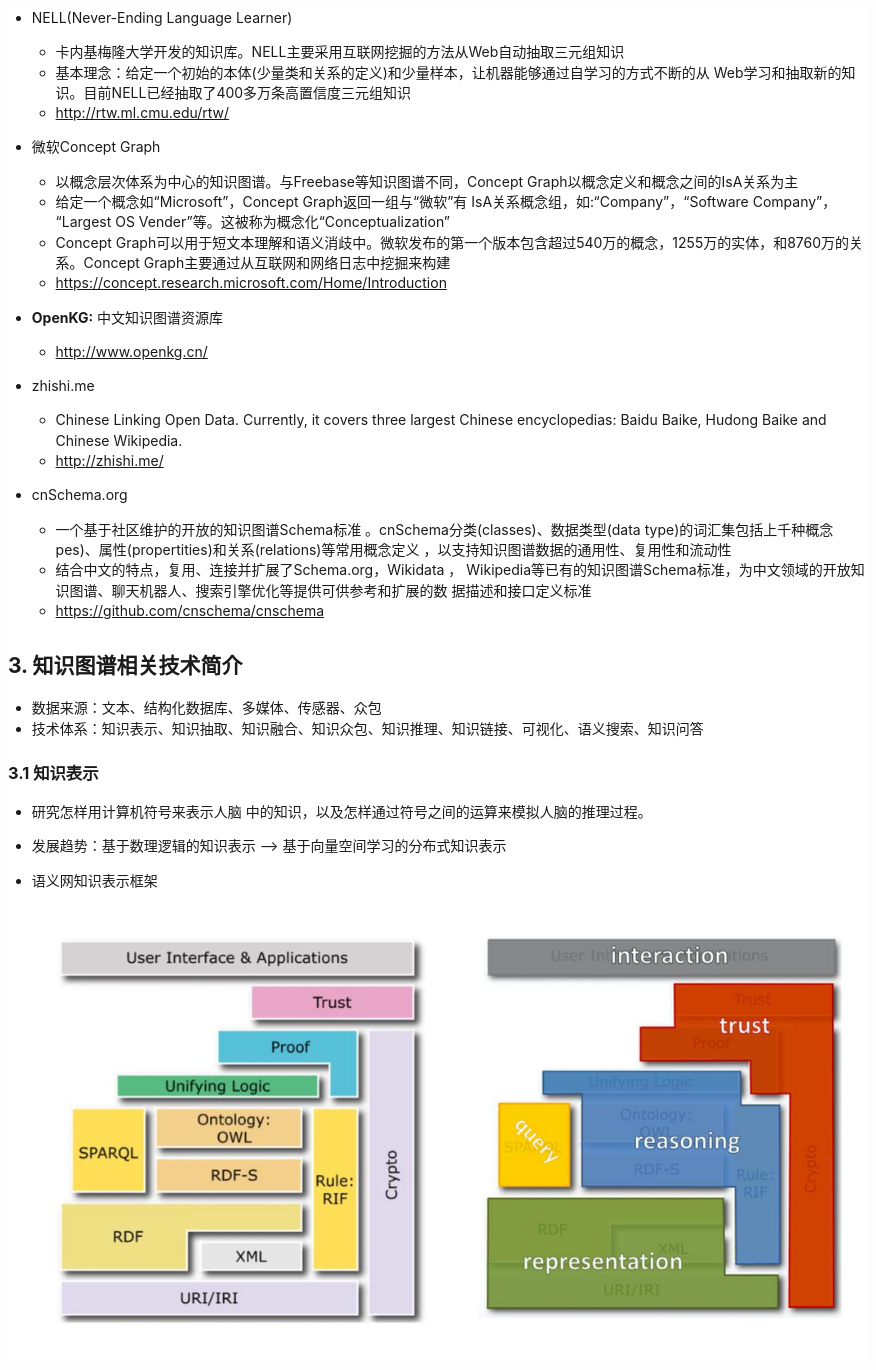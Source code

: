 - NELL(Never-Ending Language Learner) 
  - 卡内基梅隆大学开发的知识库。NELL主要采用互联网挖掘的方法从Web自动抽取三元组知识
  - 基本理念：给定一个初始的本体(少量类和关系的定义)和少量样本，让机器能够通过自学习的方式不断的从 Web学习和抽取新的知识。目前NELL已经抽取了400多万条高置信度三元组知识
  - http://rtw.ml.cmu.edu/rtw/ 
- 微软Concept Graph
  - 以概念层次体系为中心的知识图谱。与Freebase等知识图谱不同，Concept Graph以概念定义和概念之间的IsA关系为主
  - 给定一个概念如“Microsoft”，Concept Graph返回一组与“微软”有 IsA关系概念组，如:“Company”，“Software Company”， “Largest OS Vender”等。这被称为概念化“Conceptualization”
  - Concept Graph可以用于短文本理解和语义消歧中。微软发布的第一个版本包含超过540万的概念，1255万的实体，和8760万的关 系。Concept Graph主要通过从互联网和网络日志中挖掘来构建
  - https://concept.research.microsoft.com/Home/Introduction

- **OpenKG:** 中文知识图谱资源库
  - http://www.openkg.cn/
- zhishi.me 
  - Chinese Linking Open Data. Currently, it covers three largest Chinese encyclopedias: Baidu Baike, Hudong Baike and Chinese Wikipedia.
  - http://zhishi.me/
- cnSchema.org
  - 一个基于社区维护的开放的知识图谱Schema标准 。cnSchema分类(classes)、数据类型(data type)的词汇集包括上千种概念pes)、属性(propertities)和关系(relations)等常用概念定义 ，以支持知识图谱数据的通用性、复用性和流动性
  - 结合中文的特点，复用、连接并扩展了Schema.org，Wikidata ， Wikipedia等已有的知识图谱Schema标准，为中文领域的开放知 识图谱、聊天机器人、搜索引擎优化等提供可供参考和扩展的数 据描述和接口定义标准
  - https://github.com/cnschema/cnschema

## 3. 知识图谱相关技术简介

- 数据来源：文本、结构化数据库、多媒体、传感器、众包
- 技术体系：知识表示、知识抽取、知识融合、知识众包、知识推理、知识链接、可视化、语义搜索、知识问答

### 3.1 知识表示

- 研究怎样用计算机符号来表示人脑 中的知识，以及怎样通过符号之间的运算来模拟人脑的推理过程。

- 发展趋势：基于数理逻辑的知识表示 --> 基于向量空间学习的分布式知识表示

- 语义网知识表示框架

  ![knowledge_representation](pics/knowledge_representation.jpg)
